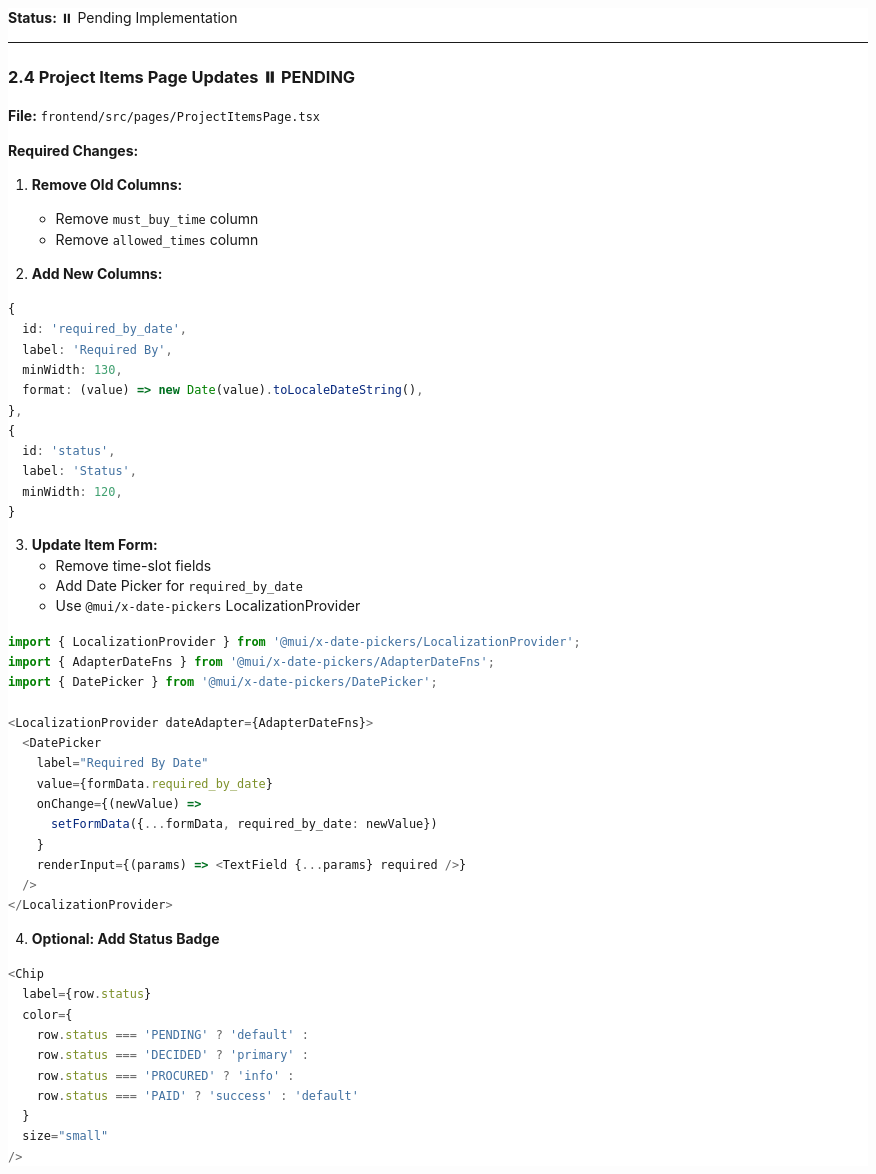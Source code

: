 **Status:** ⏸️ Pending Implementation

---

### 2.4 Project Items Page Updates ⏸️ PENDING

**File:** `frontend/src/pages/ProjectItemsPage.tsx`

**Required Changes:**

1. **Remove Old Columns:**
   - Remove `must_buy_time` column
   - Remove `allowed_times` column

2. **Add New Columns:**
```typescript
{
  id: 'required_by_date',
  label: 'Required By',
  minWidth: 130,
  format: (value) => new Date(value).toLocaleDateString(),
},
{
  id: 'status',
  label: 'Status',
  minWidth: 120,
}
```

3. **Update Item Form:**
   - Remove time-slot fields
   - Add Date Picker for `required_by_date`
   - Use `@mui/x-date-pickers` LocalizationProvider

```typescript
import { LocalizationProvider } from '@mui/x-date-pickers/LocalizationProvider';
import { AdapterDateFns } from '@mui/x-date-pickers/AdapterDateFns';
import { DatePicker } from '@mui/x-date-pickers/DatePicker';

<LocalizationProvider dateAdapter={AdapterDateFns}>
  <DatePicker
    label="Required By Date"
    value={formData.required_by_date}
    onChange={(newValue) => 
      setFormData({...formData, required_by_date: newValue})
    }
    renderInput={(params) => <TextField {...params} required />}
  />
</LocalizationProvider>
```

4. **Optional: Add Status Badge**
```typescript
<Chip
  label={row.status}
  color={
    row.status === 'PENDING' ? 'default' :
    row.status === 'DECIDED' ? 'primary' :
    row.status === 'PROCURED' ? 'info' :
    row.status === 'PAID' ? 'success' : 'default'
  }
  size="small"
/>
```
